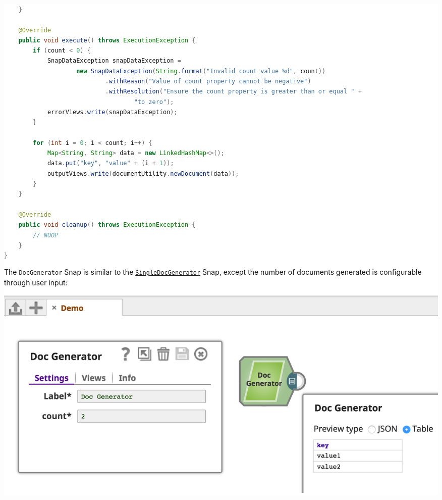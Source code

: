 ```java
    }

    @Override
    public void execute() throws ExecutionException {
        if (count < 0) {
            SnapDataException snapDataException =
                    new SnapDataException(String.format("Invalid count value %d", count))
                            .withReason("Value of count property cannot be negative")
                            .withResolution("Ensure the count property is greater than or equal " +
                                    "to zero");
            errorViews.write(snapDataException);
        }

        for (int i = 0; i < count; i++) {
            Map<String, String> data = new LinkedHashMap<>();
            data.put("key", "value" + (i + 1));
            outputViews.write(documentUtility.newDocument(data));
        }
    }

    @Override
    public void cleanup() throws ExecutionException {
        // NOOP
    }
}
```

The `DocGenerator` Snap is similar to the [`SingleDocGenerator`](#basic-snap-implementation) Snap, except the number of documents generated is configurable through user input:

![Doc Generator](images/lJqe.png)
